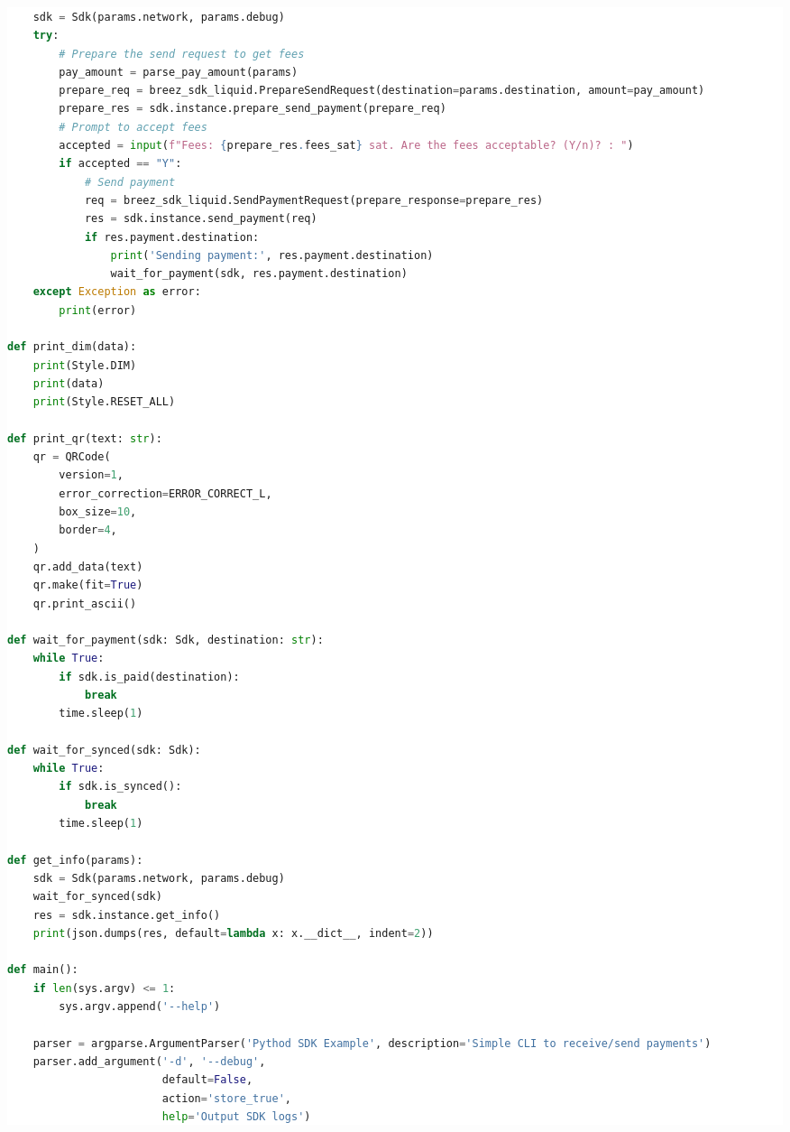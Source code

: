 ```python
    sdk = Sdk(params.network, params.debug)
    try:
        # Prepare the send request to get fees
        pay_amount = parse_pay_amount(params)
        prepare_req = breez_sdk_liquid.PrepareSendRequest(destination=params.destination, amount=pay_amount)
        prepare_res = sdk.instance.prepare_send_payment(prepare_req)
        # Prompt to accept fees
        accepted = input(f"Fees: {prepare_res.fees_sat} sat. Are the fees acceptable? (Y/n)? : ")
        if accepted == "Y":
            # Send payment
            req = breez_sdk_liquid.SendPaymentRequest(prepare_response=prepare_res)
            res = sdk.instance.send_payment(req)
            if res.payment.destination:
                print('Sending payment:', res.payment.destination)
                wait_for_payment(sdk, res.payment.destination)
    except Exception as error:
        print(error)

def print_dim(data):
    print(Style.DIM)
    print(data)
    print(Style.RESET_ALL)

def print_qr(text: str):
    qr = QRCode(
        version=1,
        error_correction=ERROR_CORRECT_L,
        box_size=10,
        border=4,
    )
    qr.add_data(text)
    qr.make(fit=True)
    qr.print_ascii()

def wait_for_payment(sdk: Sdk, destination: str):
    while True:
        if sdk.is_paid(destination):
            break
        time.sleep(1)

def wait_for_synced(sdk: Sdk):
    while True:
        if sdk.is_synced():
            break
        time.sleep(1)

def get_info(params):
    sdk = Sdk(params.network, params.debug)
    wait_for_synced(sdk)
    res = sdk.instance.get_info()
    print(json.dumps(res, default=lambda x: x.__dict__, indent=2))

def main():
    if len(sys.argv) <= 1:
        sys.argv.append('--help')

    parser = argparse.ArgumentParser('Pythod SDK Example', description='Simple CLI to receive/send payments')
    parser.add_argument('-d', '--debug',
                        default=False,
                        action='store_true',
                        help='Output SDK logs')
```